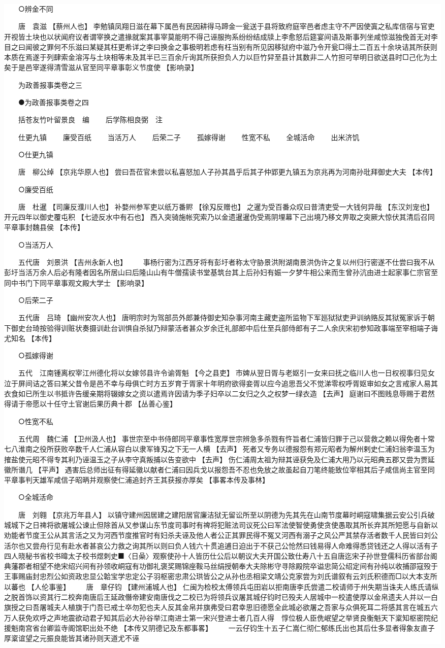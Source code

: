 　　○辨金不同 

　　唐　袁滋 【蔡州人也】 李勉镇凤翔日滋在幕下属邑有民因耕得马蹄金一瓮送于县将致府庭宰邑者虑主守不严因使寘之私库信宿与官吏开视皆土块也以状闻府议者谓宰换之遣掾就案其事宰莫能明不得己诬服拘系纷纷结成牍上李愈怒后筵宴间语及斯事列坐咸惊滋独俛首无对李目之曰闻彼之罪何不乐滋曰某疑其枉更希详之李曰换金之事极明若虑有枉当别有所见因移狱府中滋乃令开瓮□得土二百五十余块诘其所获则本质在焉遂于列肆索金溶泻与土块相等未及其半已三百余斤询其所获担负人力以巨竹舁至县计其数非二人竹担可举明日欲送县时□己化为土矣于是邑宰遂得清雪滋从官至同平章事彰义节度使 【影响录】 

　　为政善报事类卷之三 

　　●为政善报事类卷之四 

　　括苍友竹叶留景良　编 
　　后学陈相良弼　注 

　　仕更九镇 
　　廉受百纸 
　　当活万人 
　　后荣二子 
　　孤嫁得谢 
　　性宽不私 
　　全城活命 
　　出米济饥 

　　○仕更九镇 

　　唐　柳公绰 【京兆华原人也】 尝曰吾莅官未尝以私喜怒加人子孙其昌乎后其子仲郢更九镇五为京兆再为河南孙玭拜御史大夫 【本传】 

　　○廉受百纸 

　　唐　杜暹 【司廉反濮川人也】 补婺州参军吏以纸万番赆 【徐刄反赠也】 之暹为受百番众叹曰昔清吏受一大钱何异哉 【东汉刘宠也】 开元四年以御史覆屯积 【七迹反水中有石也】 西入突骑施帐究索乃以金遗暹暹伪受焉阴埋幕下己出境乃移文畀取之突厥大惊伏其清后召同平章事封魏县侯 【本传】 

　　○当活万人 

　　五代唐　刘景洪 【吉州永新人也】 
　　事杨行密为江西牙将有彭圩者称太守胁景洪附湖南景洪伪许之复以州归行密遂不仕尝曰我不从彭圩当活万余人后必有隆者因名所居山曰后隆山山有牛僧孺读书堂基筑台其上后孙妇有娠一夕梦牛相公来而生曾孙沆由进士起家事仁宗官至同中书门下同平章事观文殿大学士 【影响录】 

　　○后荣二子 

　　五代唐　吕琦 【幽州安次人也】 唐明宗时为驾部员外郎兼侍御史知杂事河南主藏吏盗所监物下军廵狱狱吏尹训纳赂反其狱冤家诉于朝下御史台琦按验得训赃状奏摄训赴台训惧自杀狱乃辩蒙活者甚众岁余迁礼部郎中后仕至兵部侍郎有子二人余庆宋初参知政事端至宰相端子诲尤知名 【本传】 

　　○孤嫁得谢 

　　五代　江南锺离权宰江州德化将以女嫁邻县许令谕胥魁 【今之县吏】 市婢从翌日胥与老妪引一女来曰抚之临川人也一日权视事归见女泣于屏间诘之答曰某父昔令是邑不幸与母俱亡时方五岁育于胥家十年明府欲得妾胥以应今追思吾父不觉涕零权呼胥妪审如女之言戒家人易其衣食如已所生以书抵许告缓亲期将辍嫁女之资以遣焉许因请为季子妇卒以二女归之久之权梦一绿衣造 【去声】 庭谢曰不图贱息辱赐于君然得请于帝愿以十任守土官谢后果历典十郡 【丛善心鉴】 

　　○性宽不私 

　　五代周　魏仁浦 【卫州汲人也】 事世宗至中书侍郎同平章事性宽厚世宗辨急多杀戮有忤旨者仁浦皆归罪于己以营救之赖以得免者十常七八淮南之役所获败卒数千人仁浦从容白以隶军锋刄之下无一人横 【去声】 死者又专务以德报怨有郑元昭者为解州剌史仁浦妇翁李温玉为搉盐使元昭不得专其利乃诬温玉之子从李守真叛捕以告变欲中 【去声】 伤仁浦周太祖为辩其诬获免及仁浦大用乃以元昭典五郡又尝为贾延徽所谮几 【平声】 遇害后总师出征有得延徽以献者仁浦曰因兵戈以报怨吾不忍也免放之故虽起自刀笔终能致位宰相其后子咸信尚主官至同平章事判天雄军咸信子昭昞并观察使仁浦追封齐王其获报亦厚矣 【事畧本传及事林】 

　　○全城活命 

　　唐　刘翱 【京兆万年县人】 以镇守建州因居建之建阳居官廉洁狱无留讼所至以阴德为先其先在山南节度幕时峒寇啸集据云安公引兵破城城下之日禆将欲屠城公谏止但除首从又参谋山东节度司事时有禆将犯赃法司议死公曰军法使智使勇使贪使愚取其所长弃其所短愿与自新以劝能者节度王公从其言活之又为河西节度推官时有妇杀夫诬及他人者公正其罪民得不冤又河西有溺子之风公严其禁存活者数千人民皆曰刘公活尔也又尝舟行见有赴水者甚哀公力救之询其所以则曰负人钱六十贯追逋日迫出于不获己公怆然曰钱易得人命难得悉贷钱还之人得以活有子四人晓秘书省校书暐太子校书煜刺史■〈日喿〉观察使孙十人皆历仕公后以朝议大夫开国公致仕寿八十五自唐迄宋子孙世登儒科历省部台阁典藩郡者相望不绝宋绍兴间有孙领收峒寇有功御礼褒奖赐锦座鞍马丝绢授朝奉大夫除彬守寻除殿院卒谥忠简公绍定间有孙纯以收捕邵寇殁于王事赐庙封忠烈公如资政忠显公韐宝学忠定公子羽枢密忠肃公珙皆公之从孙也丞相梁文靖公克家尝为刘氏谱叙有云刘氏积德而□以大本支所以蕃也 【人伦事鉴】 
　　唐　章仔钧 【建州浦城人也】 仁闽为检校太傅领兵屯田岩以拒南唐李氏尝遣二校请师于州失期当诛夫人练氏请纵之脱首饰以资其行二校奔南唐后王延政僭帝建安南唐伐之二校已为将领兵议屠其城仔钧时已殁夫人居城中一校遣使厚以金帛遗夫人并以一白旗授之曰吾屠城夫人植旗于门吾已戒士卒勿犯也夫人反其金帛并旗弗受曰君幸思旧德愿全此城必欲屠之吾家与众俱死耳二将感其言在城五六万人获免欢呼之声地震欲动君子知其后必大孙谷举江南进士第一宋兴登进士者几百人得　惇位极人臣侁岷望之举贤良衡魁天下楶知枢密院纪援魁南宫省台卿监寺阁馆职出处不绝 【本传又阴德记及东都事畧】 
　　一云仔钧生十五子仁嵩仁彻仁郁练氏出也其后仕多显者得象友直子厚楶谊望之元振良能皆其诸孙则天道尤不诬 
